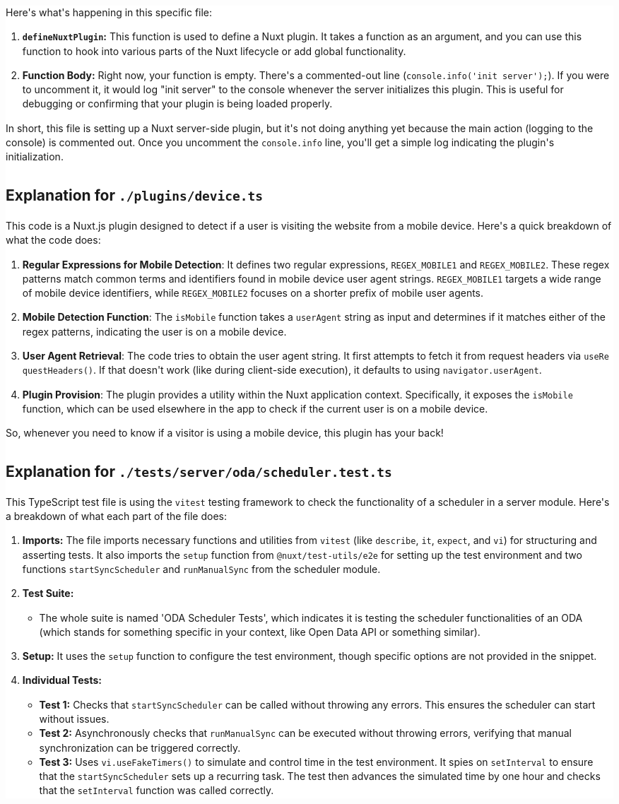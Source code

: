 Here's what's happening in this specific file:

1. **`defineNuxtPlugin`:** This function is used to define a Nuxt plugin. It takes a function as an argument, and you can use this function to hook into various parts of the Nuxt lifecycle or add global functionality.

2. **Function Body:** Right now, your function is empty. There's a commented-out line (`console.info('init server');`). If you were to uncomment it, it would log "init server" to the console whenever the server initializes this plugin. This is useful for debugging or confirming that your plugin is being loaded properly.

In short, this file is setting up a Nuxt server-side plugin, but it's not doing anything yet because the main action (logging to the console) is commented out. Once you uncomment the `console.info` line, you'll get a simple log indicating the plugin's initialization.

## Explanation for `./plugins/device.ts`
This code is a Nuxt.js plugin designed to detect if a user is visiting the website from a mobile device. Here's a quick breakdown of what the code does:

1. **Regular Expressions for Mobile Detection**: It defines two regular expressions, `REGEX_MOBILE1` and `REGEX_MOBILE2`. These regex patterns match common terms and identifiers found in mobile device user agent strings. `REGEX_MOBILE1` targets a wide range of mobile device identifiers, while `REGEX_MOBILE2` focuses on a shorter prefix of mobile user agents.

2. **Mobile Detection Function**: The `isMobile` function takes a `userAgent` string as input and determines if it matches either of the regex patterns, indicating the user is on a mobile device.

3. **User Agent Retrieval**: The code tries to obtain the user agent string. It first attempts to fetch it from request headers via `useRequestHeaders()`. If that doesn't work (like during client-side execution), it defaults to using `navigator.userAgent`.

4. **Plugin Provision**: The plugin provides a utility within the Nuxt application context. Specifically, it exposes the `isMobile` function, which can be used elsewhere in the app to check if the current user is on a mobile device.

So, whenever you need to know if a visitor is using a mobile device, this plugin has your back!

## Explanation for `./tests/server/oda/scheduler.test.ts`
This TypeScript test file is using the `vitest` testing framework to check the functionality of a scheduler in a server module. Here's a breakdown of what each part of the file does:

1. **Imports:** The file imports necessary functions and utilities from `vitest` (like `describe`, `it`, `expect`, and `vi`) for structuring and asserting tests. It also imports the `setup` function from `@nuxt/test-utils/e2e` for setting up the test environment and two functions `startSyncScheduler` and `runManualSync` from the scheduler module.

2. **Test Suite:** 
   - The whole suite is named 'ODA Scheduler Tests', which indicates it is testing the scheduler functionalities of an ODA (which stands for something specific in your context, like Open Data API or something similar).

3. **Setup:** It uses the `setup` function to configure the test environment, though specific options are not provided in the snippet.

4. **Individual Tests:**
   - **Test 1:** Checks that `startSyncScheduler` can be called without throwing any errors. This ensures the scheduler can start without issues.
   - **Test 2:** Asynchronously checks that `runManualSync` can be executed without throwing errors, verifying that manual synchronization can be triggered correctly.
   - **Test 3:** Uses `vi.useFakeTimers()` to simulate and control time in the test environment. It spies on `setInterval` to ensure that the `startSyncScheduler` sets up a recurring task. The test then advances the simulated time by one hour and checks that the `setInterval` function was called correctly.
